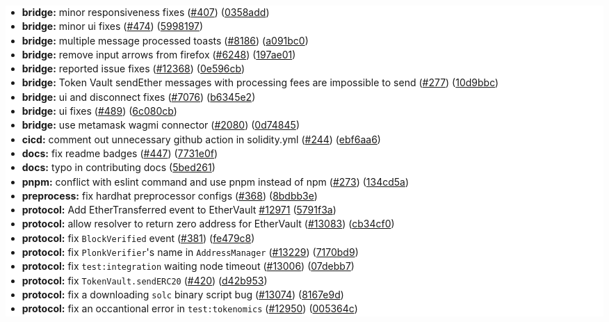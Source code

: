 * **bridge:** minor responsiveness fixes ([#407](https://github.com/leppaludi/taiko-mono/issues/407)) ([0358add](https://github.com/leppaludi/taiko-mono/commit/0358addf37186294fa2a452321d6f642762abde7))
* **bridge:** minor ui fixes ([#474](https://github.com/leppaludi/taiko-mono/issues/474)) ([5998197](https://github.com/leppaludi/taiko-mono/commit/59981970e17e146ca09afbea1964409372d954d2))
* **bridge:** multiple message processed toasts ([#8186](https://github.com/leppaludi/taiko-mono/issues/8186)) ([a091bc0](https://github.com/leppaludi/taiko-mono/commit/a091bc05bd64f0a0c9a930e4fe296adf363a7233))
* **bridge:** remove input arrows from firefox ([#6248](https://github.com/leppaludi/taiko-mono/issues/6248)) ([197ae01](https://github.com/leppaludi/taiko-mono/commit/197ae01bdfd0c7256671c2045dfdf145171b9172))
* **bridge:** reported issue fixes ([#12368](https://github.com/leppaludi/taiko-mono/issues/12368)) ([0e596cb](https://github.com/leppaludi/taiko-mono/commit/0e596cb1c95beeef0d90682d98fd6e50ecffd5a2))
* **bridge:** Token Vault sendEther messages with processing fees are impossible to send ([#277](https://github.com/leppaludi/taiko-mono/issues/277)) ([10d9bbc](https://github.com/leppaludi/taiko-mono/commit/10d9bbc63ca624cc80c729942301eac334c960df))
* **bridge:** ui and disconnect fixes ([#7076](https://github.com/leppaludi/taiko-mono/issues/7076)) ([b6345e2](https://github.com/leppaludi/taiko-mono/commit/b6345e28abd414cbb52e403369323976f8b14272))
* **bridge:** ui fixes ([#489](https://github.com/leppaludi/taiko-mono/issues/489)) ([6c080cb](https://github.com/leppaludi/taiko-mono/commit/6c080cb3be95468deace6fdd3d9467902fef4be1))
* **bridge:** use metamask wagmi connector ([#2080](https://github.com/leppaludi/taiko-mono/issues/2080)) ([0d74845](https://github.com/leppaludi/taiko-mono/commit/0d74845d0192736229cbc682ff7fd8f8610ee643))
* **cicd:** comment out unnecessary github action in solidity.yml ([#244](https://github.com/leppaludi/taiko-mono/issues/244)) ([ebf6aa6](https://github.com/leppaludi/taiko-mono/commit/ebf6aa66e9ca5d8967d6aaf9856c268521875bee))
* **docs:** fix readme badges ([#447](https://github.com/leppaludi/taiko-mono/issues/447)) ([7731e0f](https://github.com/leppaludi/taiko-mono/commit/7731e0f2a0d11e71c2defdbaf613a694f259d284))
* **docs:** typo in contributing docs ([5bed261](https://github.com/leppaludi/taiko-mono/commit/5bed261321baa82bc20f1e1324ad1ee8668a2178))
* **pnpm:** conflict with eslint command and use pnpm instead of npm ([#273](https://github.com/leppaludi/taiko-mono/issues/273)) ([134cd5a](https://github.com/leppaludi/taiko-mono/commit/134cd5a75fcf3e78feac5762985d09658404735e))
* **preprocess:** fix hardhat preprocessor configs ([#368](https://github.com/leppaludi/taiko-mono/issues/368)) ([8bdbb3e](https://github.com/leppaludi/taiko-mono/commit/8bdbb3e3f5f30d11e4f9213690db316f2148568c))
* **protocol:** Add EtherTransferred event to EtherVault [#12971](https://github.com/leppaludi/taiko-mono/issues/12971) ([5791f3a](https://github.com/leppaludi/taiko-mono/commit/5791f3af85df462cc5aabbdf2b14d957d49c9f00))
* **protocol:** allow resolver to return zero address for EtherVault ([#13083](https://github.com/leppaludi/taiko-mono/issues/13083)) ([cb34cf0](https://github.com/leppaludi/taiko-mono/commit/cb34cf0e0fd182feb6eed4abf6ca9f6a2801e5f1))
* **protocol:** fix `BlockVerified` event ([#381](https://github.com/leppaludi/taiko-mono/issues/381)) ([fe479c8](https://github.com/leppaludi/taiko-mono/commit/fe479c8ff22b0da59ec75cc9e0dea04e38ebbb92))
* **protocol:** fix `PlonkVerifier`'s name in `AddressManager` ([#13229](https://github.com/leppaludi/taiko-mono/issues/13229)) ([7170bd9](https://github.com/leppaludi/taiko-mono/commit/7170bd966b02d986b26baf5991f47015a46cca64))
* **protocol:** fix `test:integration` waiting node timeout ([#13006](https://github.com/leppaludi/taiko-mono/issues/13006)) ([07debb7](https://github.com/leppaludi/taiko-mono/commit/07debb779c1a142cf6050c31a5a8c9b72f26d376))
* **protocol:** fix `TokenVault.sendERC20` ([#420](https://github.com/leppaludi/taiko-mono/issues/420)) ([d42b953](https://github.com/leppaludi/taiko-mono/commit/d42b953c51e66948d7a6563042f7a521ee2d557a))
* **protocol:** fix a downloading `solc` binary script bug ([#13074](https://github.com/leppaludi/taiko-mono/issues/13074)) ([8167e9d](https://github.com/leppaludi/taiko-mono/commit/8167e9dda0b0f70405e969f590f714b45af5b192))
* **protocol:** fix an occantional error in `test:tokenomics` ([#12950](https://github.com/leppaludi/taiko-mono/issues/12950)) ([005364c](https://github.com/leppaludi/taiko-mono/commit/005364c11c327f6dcaad7872c5064eb81e52f35b))